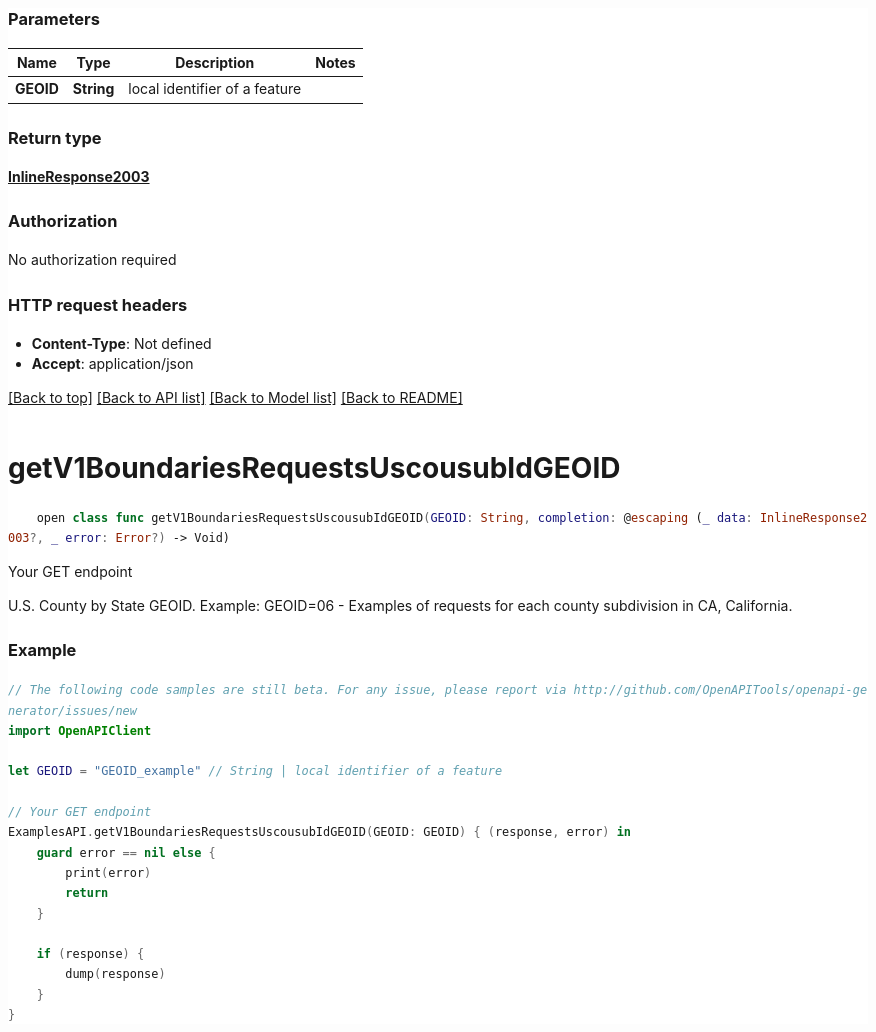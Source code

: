 ### Parameters

Name | Type | Description  | Notes
------------- | ------------- | ------------- | -------------
 **GEOID** | **String** | local identifier of a feature | 

### Return type

[**InlineResponse2003**](InlineResponse2003.md)

### Authorization

No authorization required

### HTTP request headers

 - **Content-Type**: Not defined
 - **Accept**: application/json

[[Back to top]](#) [[Back to API list]](../README.md#documentation-for-api-endpoints) [[Back to Model list]](../README.md#documentation-for-models) [[Back to README]](../README.md)

# **getV1BoundariesRequestsUscousubIdGEOID**
```swift
    open class func getV1BoundariesRequestsUscousubIdGEOID(GEOID: String, completion: @escaping (_ data: InlineResponse2003?, _ error: Error?) -> Void)
```

Your GET endpoint

U.S. County by State GEOID.  Example: GEOID=06 - Examples of requests for each county subdivision in CA, California.

### Example 
```swift
// The following code samples are still beta. For any issue, please report via http://github.com/OpenAPITools/openapi-generator/issues/new
import OpenAPIClient

let GEOID = "GEOID_example" // String | local identifier of a feature

// Your GET endpoint
ExamplesAPI.getV1BoundariesRequestsUscousubIdGEOID(GEOID: GEOID) { (response, error) in
    guard error == nil else {
        print(error)
        return
    }

    if (response) {
        dump(response)
    }
}
```
